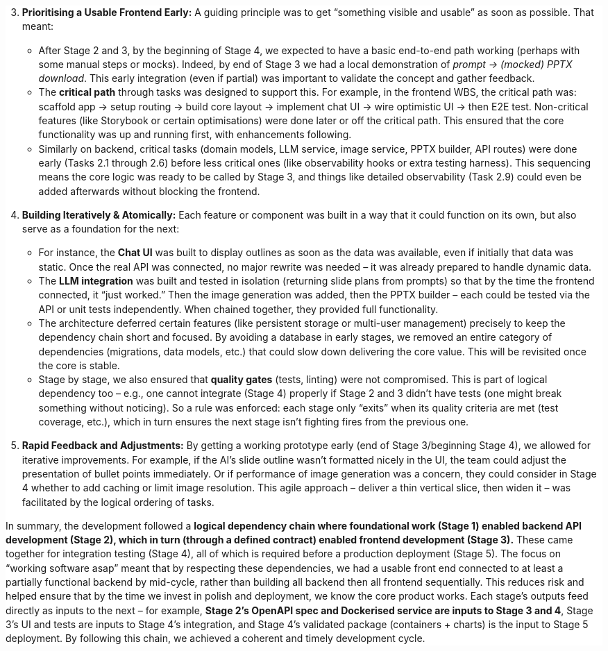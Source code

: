 3. **Prioritising a Usable Frontend Early:** A guiding principle was to get “something visible and usable” as soon as possible. That meant:

   * After Stage 2 and 3, by the beginning of Stage 4, we expected to have a basic end-to-end path working (perhaps with some manual steps or mocks). Indeed, by end of Stage 3 we had a local demonstration of *prompt → (mocked) PPTX download*. This early integration (even if partial) was important to validate the concept and gather feedback.
   * The **critical path** through tasks was designed to support this. For example, in the frontend WBS, the critical path was: scaffold app → setup routing → build core layout → implement chat UI → wire optimistic UI → then E2E test. Non-critical features (like Storybook or certain optimisations) were done later or off the critical path. This ensured that the core functionality was up and running first, with enhancements following.
   * Similarly on backend, critical tasks (domain models, LLM service, image service, PPTX builder, API routes) were done early (Tasks 2.1 through 2.6) before less critical ones (like observability hooks or extra testing harness). This sequencing means the core logic was ready to be called by Stage 3, and things like detailed observability (Task 2.9) could even be added afterwards without blocking the frontend.

4. **Building Iteratively & Atomically:** Each feature or component was built in a way that it could function on its own, but also serve as a foundation for the next:

   * For instance, the **Chat UI** was built to display outlines as soon as the data was available, even if initially that data was static. Once the real API was connected, no major rewrite was needed – it was already prepared to handle dynamic data.
   * The **LLM integration** was built and tested in isolation (returning slide plans from prompts) so that by the time the frontend connected, it “just worked.” Then the image generation was added, then the PPTX builder – each could be tested via the API or unit tests independently. When chained together, they provided full functionality.
   * The architecture deferred certain features (like persistent storage or multi-user management) precisely to keep the dependency chain short and focused. By avoiding a database in early stages, we removed an entire category of dependencies (migrations, data models, etc.) that could slow down delivering the core value. This will be revisited once the core is stable.
   * Stage by stage, we also ensured that **quality gates** (tests, linting) were not compromised. This is part of logical dependency too – e.g., one cannot integrate (Stage 4) properly if Stage 2 and 3 didn’t have tests (one might break something without noticing). So a rule was enforced: each stage only “exits” when its quality criteria are met (test coverage, etc.), which in turn ensures the next stage isn’t fighting fires from the previous one.

5. **Rapid Feedback and Adjustments:** By getting a working prototype early (end of Stage 3/beginning Stage 4), we allowed for iterative improvements. For example, if the AI’s slide outline wasn’t formatted nicely in the UI, the team could adjust the presentation of bullet points immediately. Or if performance of image generation was a concern, they could consider in Stage 4 whether to add caching or limit image resolution. This agile approach – deliver a thin vertical slice, then widen it – was facilitated by the logical ordering of tasks.

In summary, the development followed a **logical dependency chain where foundational work (Stage 1) enabled backend API development (Stage 2), which in turn (through a defined contract) enabled frontend development (Stage 3).** These came together for integration testing (Stage 4), all of which is required before a production deployment (Stage 5). The focus on “working software asap” meant that by respecting these dependencies, we had a usable front end connected to at least a partially functional backend by mid-cycle, rather than building all backend then all frontend sequentially. This reduces risk and helped ensure that by the time we invest in polish and deployment, we know the core product works. Each stage’s outputs feed directly as inputs to the next – for example, **Stage 2’s OpenAPI spec and Dockerised service are inputs to Stage 3 and 4**, Stage 3’s UI and tests are inputs to Stage 4’s integration, and Stage 4’s validated package (containers + charts) is the input to Stage 5 deployment. By following this chain, we achieved a coherent and timely development cycle.
